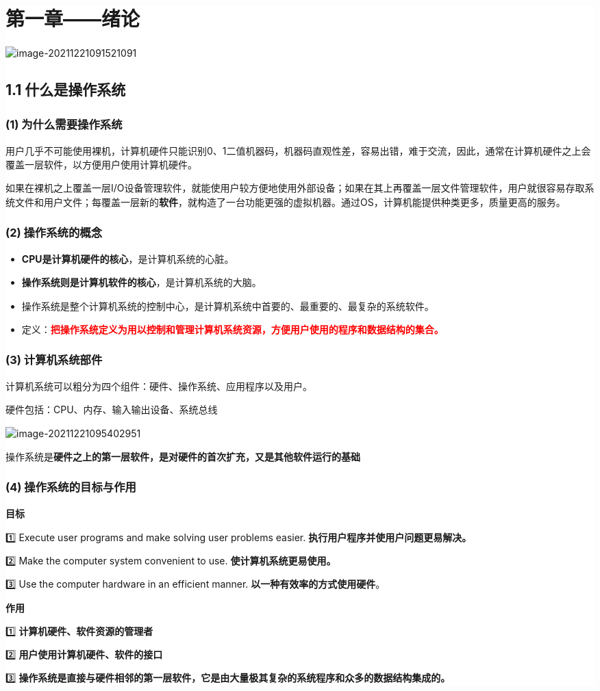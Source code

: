 

# 第一章——绪论

![image-20211221091521091](https://raw.githubusercontent.com/yijunquan-afk/img-bed-1/main/img/image-20211221091521091.png)

## 1.1 什么是操作系统

### (1) 为什么需要操作系统

用户几乎不可能使用裸机，计算机硬件只能识别0、1二值机器码，机器码直观性差，容易出错，难于交流，因此，通常在计算机硬件之上会覆盖一层软件，以方便用户使用计算机硬件。

如果在裸机之上覆盖一层I/O设备管理软件，就能使用户较方便地使用外部设备；如果在其上再覆盖一层文件管理软件，用户就很容易存取系统文件和用户文件；每覆盖一层新的**软件**，就构造了一台功能更强的虚拟机器。通过OS，计算机能提供种类更多，质量更高的服务。

### (2) 操作系统的概念

- **CPU是计算机硬件的核心**，是计算机系统的心脏。

- **操作系统则是计算机软件的核心**，是计算机系统的大脑。

- 操作系统是整个计算机系统的控制中心，是计算机系统中首要的、最重要的、最复杂的系统软件。

- 定义：<font color="red">**把操作系统定义为用以控制和管理计算机系统资源，方便用户使用的程序和数据结构的集合。**</font>

  

### (3) 计算机系统部件

计算机系统可以粗分为四个组件：硬件、操作系统、应用程序以及用户。

硬件包括：CPU、内存、输入输出设备、系统总线

![image-20211221095402951](https://raw.githubusercontent.com/yijunquan-afk/img-bed-1/main/img/image-20211221095402951.png)

操作系统是**硬件之上的第一层软件，是对硬件的首次扩充，又是其他软件运行的基础**

### (4) 操作系统的目标与作用

**目标**

:one: Execute user programs and make solving user problems easier.
**执行用户程序并使用户问题更易解决。**

:two: Make the computer system convenient to use.
**使计算机系统更易使用。**

:three: Use the computer hardware in an efficient manner.
**以一种有效率的方式使用硬件**。

**作用**

:one: **计算机硬件、软件资源的管理者**

:two: **用户使用计算机硬件、软件的接口**

:three: **操作系统是直接与硬件相邻的第一层软件，它是由大量极其复杂的系统程序和众多的数据结构集成的。**
